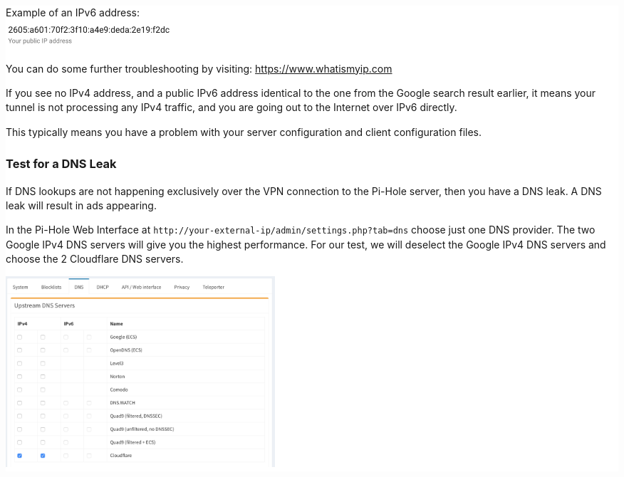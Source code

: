 Example of an IPv6 address: <br>
<img src="/assets/images/your-public-ip.png" width="235">

You can do some further troubleshooting by visiting: https://www.whatismyip.com

If you see no IPv4 address, and a public IPv6 address identical to the one from the Google search result earlier, it means your tunnel is not processing any IPv4 traffic, and you are going out to the Internet over IPv6 directly.

This typically means you have a problem with your server configuration and client configuration files.

### Test for a DNS Leak

If DNS lookups are not happening exclusively over the VPN connection to the Pi-Hole server, then you have a DNS leak. A DNS leak will result in ads appearing.

In the Pi-Hole Web Interface at `http://your-external-ip/admin/settings.php?tab=dns` choose just one DNS provider. The two Google IPv4 DNS servers will give you the highest performance. For our test, we will deselect the Google IPv4 DNS servers and choose the 2 Cloudflare DNS servers.

<img src="/assets/images/test-dns.png" width="378">
